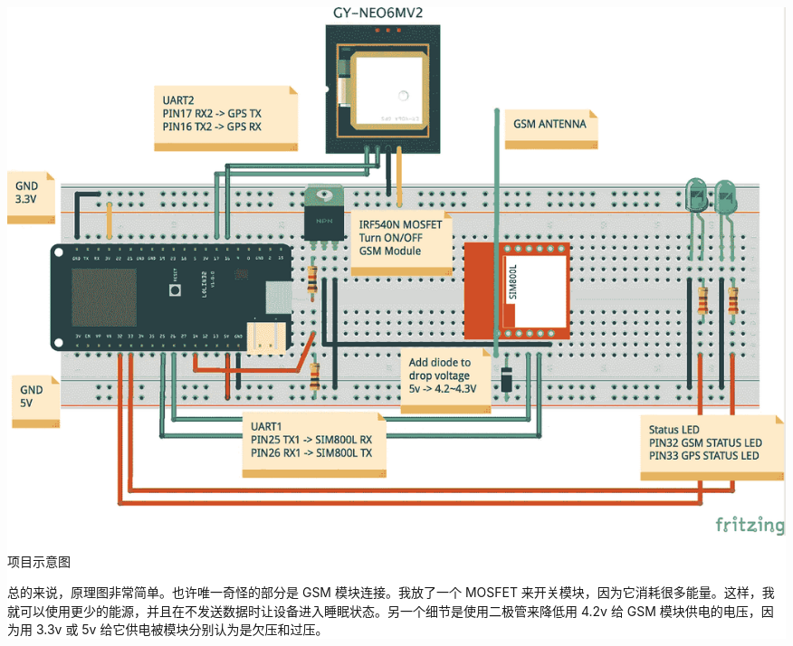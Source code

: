 ![](img/2b5e15e97a9058d5cbcf760a0c7abf20.png)

项目示意图

总的来说，原理图非常简单。也许唯一奇怪的部分是 GSM 模块连接。我放了一个 MOSFET 来开关模块，因为它消耗很多能量。这样，我就可以使用更少的能源，并且在不发送数据时让设备进入睡眠状态。另一个细节是使用二极管来降低用 4.2v 给 GSM 模块供电的电压，因为用 3.3v 或 5v 给它供电被模块分别认为是欠压和过压。
